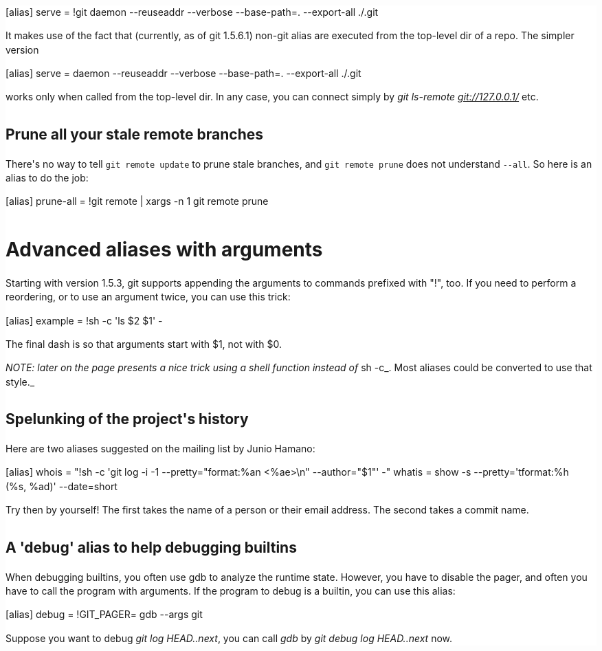 [alias]
        serve = !git daemon --reuseaddr --verbose  --base-path=. --export-all ./.git

It makes use of the fact that (currently, as of git 1.5.6.1) non-git alias are executed from the top-level dir of a repo. The simpler version

[alias]
        serve = daemon --reuseaddr --verbose  --base-path=. --export-all ./.git

works only when called from the top-level dir. In any case, you can connect simply by _git ls-remote [git://127.0.0.1/](git://127.0.0.1/)_ etc.

## Prune all your stale remote branches

There's no way to tell `git remote update` to prune stale branches, and `git remote prune` does not understand `--all`. So here is an alias to do the job:

[alias]
        prune-all = !git remote | xargs -n 1 git remote prune

# Advanced aliases with arguments

Starting with version 1.5.3, git supports appending the arguments to commands prefixed with "!", too. If you need to perform a reordering, or to use an argument twice, you can use this trick:

[alias]
        example = !sh -c 'ls $2 $1' -

The final dash is so that arguments start with $1, not with $0.

_NOTE: later on the page presents a nice trick using a shell function instead of_ sh -c_. Most aliases could be converted to use that style._

## Spelunking of the project's history

Here are two aliases suggested on the mailing list by Junio Hamano:

[alias]
        whois = "!sh -c 'git log -i -1 --pretty=\"format:%an <%ae>\n\" --author=\"$1\"' -"
        whatis = show -s --pretty='tformat:%h (%s, %ad)' --date=short

Try then by yourself! The first takes the name of a person or their email address. The second takes a commit name.

## A 'debug' alias to help debugging builtins

When debugging builtins, you often use gdb to analyze the runtime state. However, you have to disable the pager, and often you have to call the program with arguments. If the program to debug is a builtin, you can use this alias:

[alias]
        debug = !GIT_PAGER= gdb --args git

Suppose you want to debug _git log HEAD..next_, you can call _gdb_ by _git debug log HEAD..next_ now.
